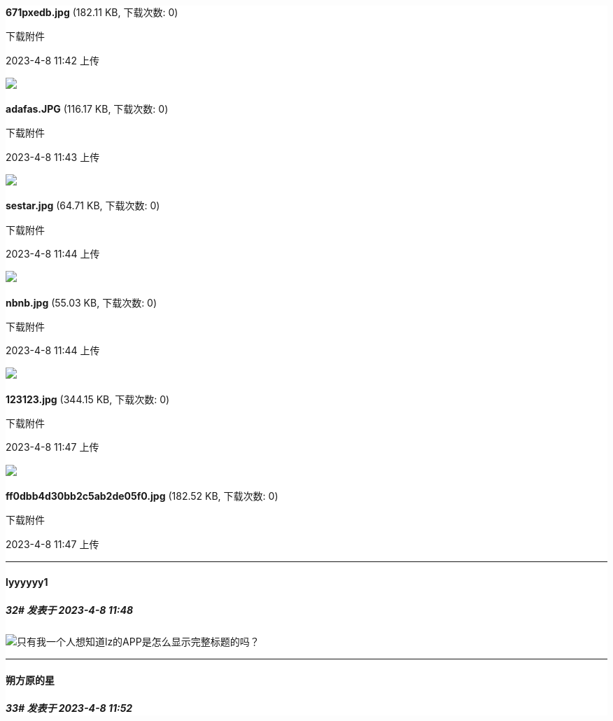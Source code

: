 <strong>671pxedb.jpg</strong> (182.11 KB, 下载次数: 0)

下载附件

2023-4-8 11:42 上传

<img src="https://img.saraba1st.com/forum/202304/08/114333ommilipyisasbpul.jpg" referrerpolicy="no-referrer">

<strong>adafas.JPG</strong> (116.17 KB, 下载次数: 0)

下载附件

2023-4-8 11:43 上传

<img src="https://img.saraba1st.com/forum/202304/08/114407jj5nmygxeq4rmnyj.jpg" referrerpolicy="no-referrer">

<strong>sestar.jpg</strong> (64.71 KB, 下载次数: 0)

下载附件

2023-4-8 11:44 上传

<img src="https://img.saraba1st.com/forum/202304/08/114439omrwr9zwunln49j9.jpg" referrerpolicy="no-referrer">

<strong>nbnb.jpg</strong> (55.03 KB, 下载次数: 0)

下载附件

2023-4-8 11:44 上传

<img src="https://img.saraba1st.com/forum/202304/08/114703qk8ktp9kk9yt7bxt.jpg" referrerpolicy="no-referrer">

<strong>123123.jpg</strong> (344.15 KB, 下载次数: 0)

下载附件

2023-4-8 11:47 上传

<img src="https://img.saraba1st.com/forum/202304/08/114714nyfpcprqy8pelqui.jpg" referrerpolicy="no-referrer">

<strong>ff0dbb4d30bb2c5ab2de05f0.jpg</strong> (182.52 KB, 下载次数: 0)

下载附件

2023-4-8 11:47 上传

*****

####  lyyyyyy1  
##### 32#       发表于 2023-4-8 11:48

<img src="https://static.saraba1st.com/image/smiley/face2017/043.png" referrerpolicy="no-referrer">只有我一个人想知道lz的APP是怎么显示完整标题的吗？

*****

####  朔方原的星  
##### 33#       发表于 2023-4-8 11:52
